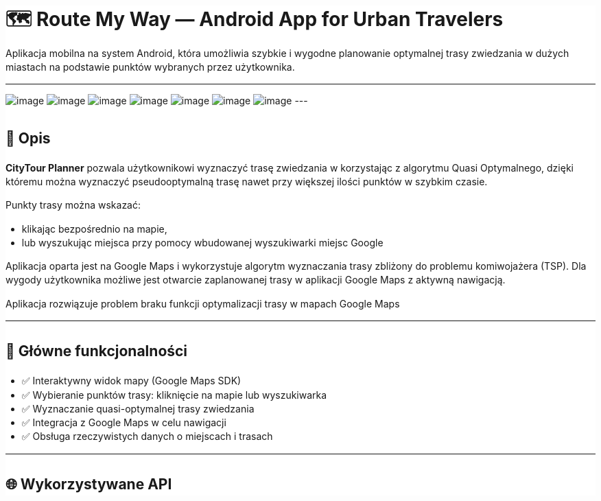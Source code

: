 # 🗺️ Route My Way — Android App for Urban Travelers

Aplikacja mobilna na system Android, która umożliwia szybkie i wygodne planowanie optymalnej trasy zwiedzania w dużych miastach na podstawie punktów wybranych przez użytkownika.

---
<img width="302" height="776" alt="image" src="https://github.com/user-attachments/assets/1d92c54e-aa6c-4d59-a589-3a773feae691" />
<img width="302" height="776" alt="image" src="https://github.com/user-attachments/assets/29b48cfe-b169-4854-be2f-bec4214d86db" />
<img width="302" height="776" alt="image" src="https://github.com/user-attachments/assets/e69cbb8e-7bdc-4c15-ae94-aaa4249df7a0" />
<img width="302" height="776" alt="image" src="https://github.com/user-attachments/assets/c06815dd-2c7b-4fe2-aeb5-8dd8730364c7" />
<img width="602" height="776" alt="image" src="https://github.com/user-attachments/assets/7fc119b6-8788-48db-8495-3f300e26f69c" />

<img width="302" height="776" alt="image" src="https://github.com/user-attachments/assets/fcb05966-f056-4ab1-ac4d-4c18e7688fa7" />


<img width="302" height="776" alt="image" src="https://github.com/user-attachments/assets/af09dc5b-15e8-4f7e-a14f-28373bc4e9c1" />
---

## 📱 Opis

**CityTour Planner** pozwala użytkownikowi wyznaczyć trasę zwiedzania w korzystając z algorytmu Quasi Optymalnego, dzięki któremu można wyznaczyć pseudooptymalną trasę nawet przy większej ilości punktów w szybkim czasie.

Punkty trasy można wskazać:
- klikając bezpośrednio na mapie,
- lub wyszukując miejsca przy pomocy wbudowanej wyszukiwarki miejsc Google

Aplikacja oparta jest na Google Maps i wykorzystuje algorytm wyznaczania trasy zbliżony do problemu komiwojażera (TSP). 
Dla wygody użytkownika możliwe jest otwarcie zaplanowanej trasy w aplikacji Google Maps z aktywną nawigacją.

Aplikacja rozwiązuje problem braku funkcji optymalizacji trasy w mapach Google Maps

---

## 🧠 Główne funkcjonalności

- ✅ Interaktywny widok mapy (Google Maps SDK)
- ✅ Wybieranie punktów trasy: kliknięcie na mapie lub wyszukiwarka
- ✅ Wyznaczanie quasi-optymalnej trasy zwiedzania
- ✅ Integracja z Google Maps w celu nawigacji
- ✅ Obsługa rzeczywistych danych o miejscach i trasach

---

## 🌐 Wykorzystywane API
